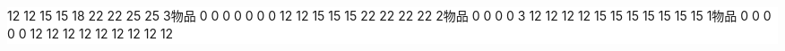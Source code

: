 <td valign="top" width="33">12</td>
<td valign="top" width="33">12</td>
<td valign="top" width="33">15</td>
<td valign="top" width="33">15</td>
<td valign="top" width="33">18</td>
<td valign="top" width="33">22</td>
<td valign="top" width="33">22</td>
<td valign="top" width="33">25</td>
<td valign="top" width="33">25</td>
</tr>
<tr>
<td valign="top" width="73">3物品</td>
<td valign="top" width="33">0</td>
<td valign="top" width="33">0</td>
<td valign="top" width="33">0</td>
<td valign="top" width="33">0</td>
<td valign="top" width="33">0</td>
<td valign="top" width="33">0</td>
<td valign="top" width="33">0</td>
<td valign="top" width="33">12</td>
<td valign="top" width="33">12</td>
<td valign="top" width="33">15</td>
<td valign="top" width="33">15</td>
<td valign="top" width="33">15</td>
<td valign="top" width="33">22</td>
<td valign="top" width="33">22</td>
<td valign="top" width="33">22</td>
<td valign="top" width="33">22</td>
</tr>
<tr>
<td valign="top" width="73">2物品</td>
<td valign="top" width="33">0</td>
<td valign="top" width="33">0</td>
<td valign="top" width="33">0</td>
<td valign="top" width="33">0</td>
<td valign="top" width="33">3</td>
<td valign="top" width="33">12</td>
<td valign="top" width="33">12</td>
<td valign="top" width="33">12</td>
<td valign="top" width="33">12</td>
<td valign="top" width="33">15</td>
<td valign="top" width="33">15</td>
<td valign="top" width="33">15</td>
<td valign="top" width="33">15</td>
<td valign="top" width="33">15</td>
<td valign="top" width="33">15</td>
<td valign="top" width="33">15</td>
</tr>
<tr>
<td valign="top" width="73">1物品</td>
<td valign="top" width="33">0</td>
<td valign="top" width="33">0</td>
<td valign="top" width="33">0</td>
<td valign="top" width="33">0</td>
<td valign="top" width="33">0</td>
<td valign="top" width="33">12</td>
<td valign="top" width="33">12</td>
<td valign="top" width="33">12</td>
<td valign="top" width="33">12</td>
<td valign="top" width="33">12</td>
<td valign="top" width="33">12</td>
<td valign="top" width="33">12</td>
<td valign="top" width="33">12</td>
<td valign="top" width="33">12</td>